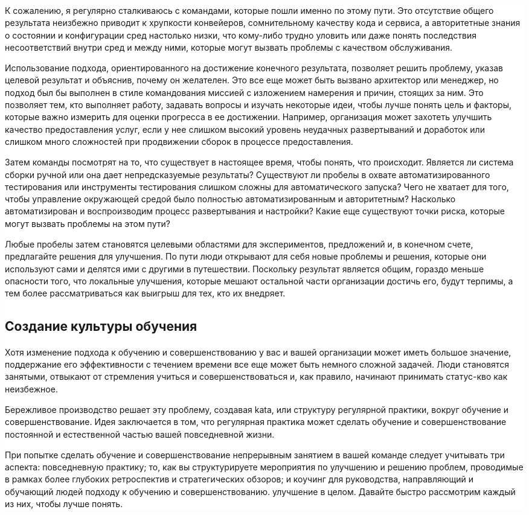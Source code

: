 К сожалению, я регулярно сталкиваюсь с командами, которые пошли именно по этому
пути. Это отсутствие общего результата неизбежно приводит к хрупкости
конвейеров, сомнительному качеству кода и сервиса, а авторитетные знания о
состоянии и конфигурации сред настолько низки, что кому-либо трудно уловить или
даже понять последствия несоответствий внутри сред и между ними, которые могут
вызвать проблемы с качеством обслуживания. 

Использование подхода, ориентированного на достижение конечного результата,
позволяет решить проблему, указав целевой результат и объяснив, почему он
желателен. Это все еще может быть вызвано архитектор или менеджер, но подход был
бы выполнен в стиле командования миссией с изложением намерения и причин,
стоящих за ним. Это позволяет тем, кто выполняет работу, задавать вопросы и
изучать некоторые идеи, чтобы лучше понять цель и факторы, которые важно
измерить для оценки прогресса в ее достижении. Например, организация может
захотеть улучшить качество предоставления услуг, если у нее слишком высокий
уровень неудачных развертываний и доработок или слишком много сложностей при
продвижении сборок в процессе предоставления.

Затем команды посмотрят на то, что существует в настоящее время, чтобы понять,
что происходит. Является ли система сборки ручной или она дает непредсказуемые
результаты? Существуют ли пробелы в охвате автоматизированного тестирования или
инструменты тестирования слишком сложны для автоматического запуска? Чего не
хватает для того, чтобы управление окружающей средой было полностью
автоматизированным и авторитетным? Насколько автоматизирован и воспроизводим
процесс развертывания и настройки? Какие еще существуют точки риска, которые
могут вызвать проблемы на этом пути? 

Любые пробелы затем становятся целевыми областями для экспериментов, предложений
и, в конечном счете, предлагайте решения для улучшения. По пути люди открывают
для себя новые проблемы и решения, которые они используют сами и делятся ими с
другими в путешествии. Поскольку результат является общим, гораздо меньше
опасности того, что локальные улучшения, которые мешают остальной части
организации достичь его, будут терпимы, а тем более рассматриваться как выигрыш
для тех, кто их внедряет.

## Создание культуры обучения

Хотя изменение подхода к обучению и совершенствованию у вас и вашей организации
может иметь большое значение, поддержание его эффективности с течением времени
все еще может быть немного сложной задачей. Люди становятся занятыми, отвыкают
от стремления учиться и совершенствоваться и, как правило, начинают принимать
статус-кво как неизбежное.

Бережливое производство решает эту проблему, создавая kata, или структуру
регулярной практики, вокруг обучение и совершенствование. Идея заключается в
том, что регулярная практика может сделать обучение и совершенствование
постоянной и естественной частью вашей повседневной жизни.

При попытке сделать обучение и совершенствование непрерывным занятием в вашей
команде следует учитывать три аспекта: повседневную практику; то, как вы
структурируете мероприятия по улучшению и решению проблем, проводимые в рамках
более глубоких ретроспектив и стратегических обзоров; и коучинг для руководства,
направляющий и обучающий людей подходу к обучению и совершенствованию. улучшение
в целом. Давайте быстро рассмотрим каждый из них, чтобы лучше понять.
